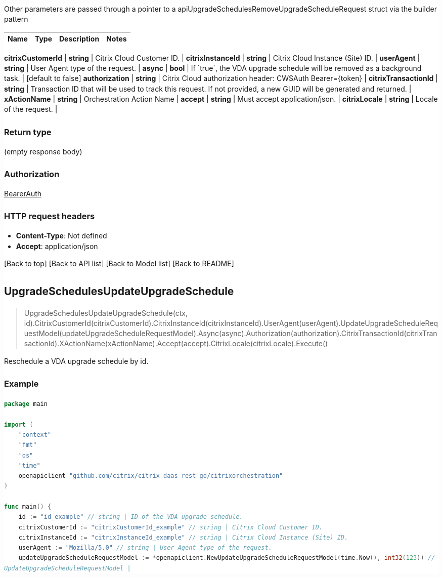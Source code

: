 Other parameters are passed through a pointer to a apiUpgradeSchedulesRemoveUpgradeScheduleRequest struct via the builder pattern


Name | Type | Description  | Notes
------------- | ------------- | ------------- | -------------

 **citrixCustomerId** | **string** | Citrix Cloud Customer ID. | 
 **citrixInstanceId** | **string** | Citrix Cloud Instance (Site) ID. | 
 **userAgent** | **string** | User Agent type of the request. | 
 **async** | **bool** | If &#x60;true&#x60;, the VDA upgrade schedule will be removed as a background task. | [default to false]
 **authorization** | **string** | Citrix Cloud authorization header: CWSAuth Bearer&#x3D;{token} | 
 **citrixTransactionId** | **string** | Transaction ID that will be used to track this request. If not provided, a new GUID will be generated and returned. | 
 **xActionName** | **string** | Orchestration Action Name | 
 **accept** | **string** | Must accept application/json. | 
 **citrixLocale** | **string** | Locale of the request. | 

### Return type

 (empty response body)

### Authorization

[BearerAuth](../README.md#BearerAuth)

### HTTP request headers

- **Content-Type**: Not defined
- **Accept**: application/json

[[Back to top]](#) [[Back to API list]](../README.md#documentation-for-api-endpoints)
[[Back to Model list]](../README.md#documentation-for-models)
[[Back to README]](../README.md)


## UpgradeSchedulesUpdateUpgradeSchedule

> UpgradeSchedulesUpdateUpgradeSchedule(ctx, id).CitrixCustomerId(citrixCustomerId).CitrixInstanceId(citrixInstanceId).UserAgent(userAgent).UpdateUpgradeScheduleRequestModel(updateUpgradeScheduleRequestModel).Async(async).Authorization(authorization).CitrixTransactionId(citrixTransactionId).XActionName(xActionName).Accept(accept).CitrixLocale(citrixLocale).Execute()

Reschedule a VDA upgrade schedule by id.

### Example

```go
package main

import (
    "context"
    "fmt"
    "os"
    "time"
    openapiclient "github.com/citrix/citrix-daas-rest-go/citrixorchestration"
)

func main() {
    id := "id_example" // string | ID of the VDA upgrade schedule.
    citrixCustomerId := "citrixCustomerId_example" // string | Citrix Cloud Customer ID.
    citrixInstanceId := "citrixInstanceId_example" // string | Citrix Cloud Instance (Site) ID.
    userAgent := "Mozilla/5.0" // string | User Agent type of the request.
    updateUpgradeScheduleRequestModel := *openapiclient.NewUpdateUpgradeScheduleRequestModel(time.Now(), int32(123)) // UpdateUpgradeScheduleRequestModel | 
```